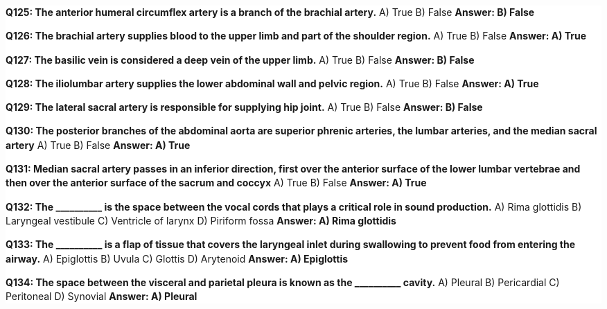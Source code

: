 **Q125: The anterior humeral circumflex artery is a branch of the brachial artery.**
A) True
B) False
**Answer: B) False**

**Q126: The brachial artery supplies blood to the upper limb and part of the shoulder region.**
A) True
B) False
**Answer: A) True**

**Q127: The basilic vein is considered a deep vein of the upper limb.**
A) True
B) False
**Answer: B) False**

**Q128: The iliolumbar artery supplies the lower abdominal wall and pelvic region.**
A) True
B) False
**Answer: A) True**

**Q129: The lateral sacral artery is responsible for supplying hip joint.**
A) True
B) False
**Answer: B) False**

**Q130: The posterior branches of the abdominal aorta are superior phrenic arteries, the lumbar arteries, and the median sacral artery**
A) True
B) False
**Answer: A) True**

**Q131: Median sacral artery passes in an inferior direction, first over the anterior surface of the lower lumbar vertebrae and then over the anterior surface of the sacrum and coccyx**
A) True
B) False
**Answer: A) True**

**Q132: The \_\_\_\_\_\_\_\_\_\_ is the space between the vocal cords that plays a critical role in sound production.**
A) Rima glottidis
B) Laryngeal vestibule
C) Ventricle of larynx
D) Piriform fossa
**Answer: A) Rima glottidis**

**Q133: The \_\_\_\_\_\_\_\_\_\_ is a flap of tissue that covers the laryngeal inlet during swallowing to prevent food from entering the airway.**
A) Epiglottis
B) Uvula
C) Glottis
D) Arytenoid
**Answer: A) Epiglottis**

**Q134: The space between the visceral and parietal pleura is known as the \_\_\_\_\_\_\_\_\_\_ cavity.**
A) Pleural
B) Pericardial
C) Peritoneal
D) Synovial
**Answer: A) Pleural**
